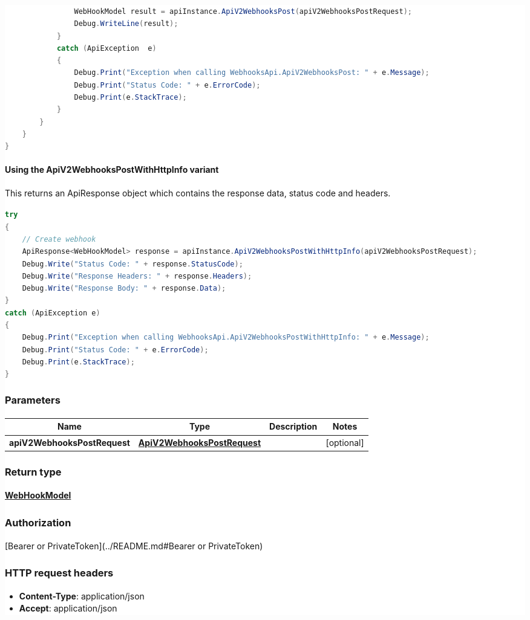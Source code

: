 ```csharp
                WebHookModel result = apiInstance.ApiV2WebhooksPost(apiV2WebhooksPostRequest);
                Debug.WriteLine(result);
            }
            catch (ApiException  e)
            {
                Debug.Print("Exception when calling WebhooksApi.ApiV2WebhooksPost: " + e.Message);
                Debug.Print("Status Code: " + e.ErrorCode);
                Debug.Print(e.StackTrace);
            }
        }
    }
}
```

#### Using the ApiV2WebhooksPostWithHttpInfo variant
This returns an ApiResponse object which contains the response data, status code and headers.

```csharp
try
{
    // Create webhook
    ApiResponse<WebHookModel> response = apiInstance.ApiV2WebhooksPostWithHttpInfo(apiV2WebhooksPostRequest);
    Debug.Write("Status Code: " + response.StatusCode);
    Debug.Write("Response Headers: " + response.Headers);
    Debug.Write("Response Body: " + response.Data);
}
catch (ApiException e)
{
    Debug.Print("Exception when calling WebhooksApi.ApiV2WebhooksPostWithHttpInfo: " + e.Message);
    Debug.Print("Status Code: " + e.ErrorCode);
    Debug.Print(e.StackTrace);
}
```

### Parameters

| Name | Type | Description | Notes |
|------|------|-------------|-------|
| **apiV2WebhooksPostRequest** | [**ApiV2WebhooksPostRequest**](ApiV2WebhooksPostRequest.md) |  | [optional]  |

### Return type

[**WebHookModel**](WebHookModel.md)

### Authorization

[Bearer or PrivateToken](../README.md#Bearer or PrivateToken)

### HTTP request headers

 - **Content-Type**: application/json
 - **Accept**: application/json
